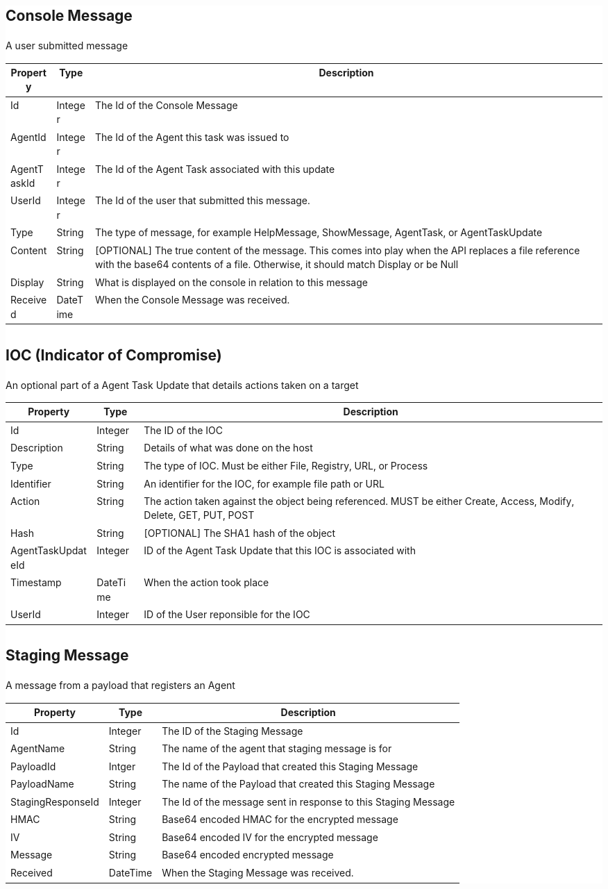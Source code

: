 
## Console Message
A user submitted message

| Property    | Type     | Description                                                                              |
|-------------|----------|------------------------------------------------------------------------------------------|
| Id          | Integer  | The Id of the Console Message                                                            |
| AgentId     | Integer  | The Id of the Agent this task was issued to                                              |
| AgentTaskId | Integer  | The Id of the Agent Task associated with this update                                     |
| UserId      | Integer  | The Id of the user that submitted this message.                                          | 
| Type        | String   | The type of message, for example HelpMessage, ShowMessage, AgentTask, or AgentTaskUpdate |
| Content     | String   | [OPTIONAL] The true content of the message. This comes into play when the API replaces a file reference with the base64 contents of a file. Otherwise, it should match Display or be Null |
| Display     | String   | What is displayed on the console in relation to this message                             |
| Received    | DateTime | When the Console Message was received.                                                   |


## IOC (Indicator of Compromise)
An optional part of a Agent Task Update that details actions taken on a target

| Property          | Type     | Description                                                     |
|-------------------|----------|-----------------------------------------------------------------|
| Id                | Integer  | The ID of the IOC                                               |
| Description       | String   | Details of what was done on the host                            |
| Type              | String   | The type of IOC. Must be either File, Registry, URL, or Process |
| Identifier        | String   | An identifier for the IOC, for example file path or URL         |
| Action            | String   | The action taken against the object being referenced. MUST be either Create, Access, Modify, Delete, GET, PUT, POST |
| Hash              | String   | [OPTIONAL] The SHA1 hash of the object                          |
| AgentTaskUpdateId | Integer  | ID of the Agent Task Update that this IOC is associated with    |
| Timestamp         | DateTime | When the action took place                                      |
| UserId            | Integer  | ID of the User reponsible for the IOC                           |


## Staging Message
A message from a payload that registers an Agent

| Property          | Type     | Description                                                    |
|-------------------|----------|----------------------------------------------------------------|
| Id                | Integer  | The ID of the Staging Message                                  |
| AgentName         | String   | The name of the agent that staging message is for              |
| PayloadId         | Intger   | The Id of the Payload that created this Staging Message        |
| PayloadName       | String   | The name of the Payload that created this Staging Message      |
| StagingResponseId | Integer  | The Id of the message sent in response to this Staging Message |
| HMAC              | String   | Base64 encoded HMAC for the encrypted message                  |
| IV                | String   | Base64 encoded IV for the encrypted message                    |
| Message           | String   | Base64 encoded encrypted message                               |
| Received          | DateTime | When the Staging Message was received.                         |